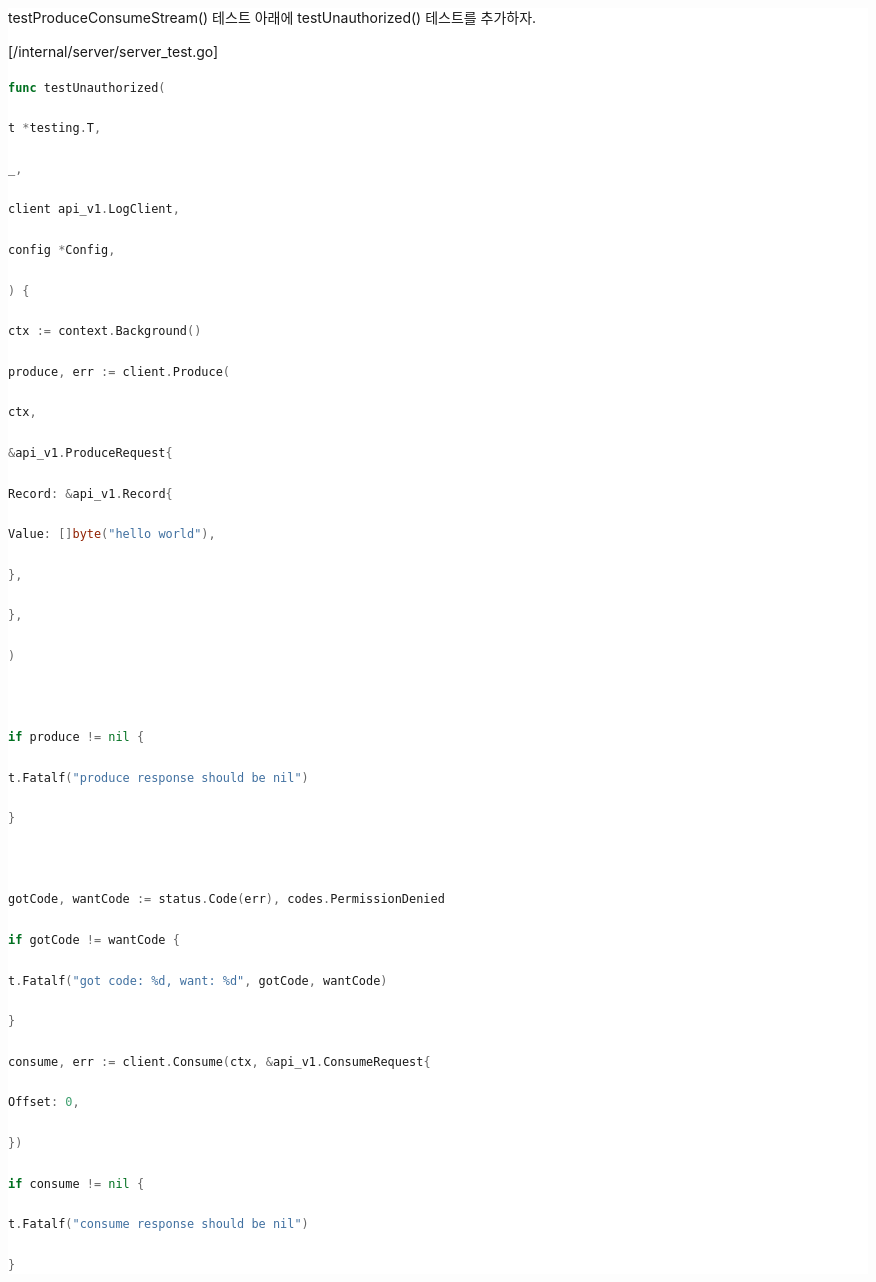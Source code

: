 testProduceConsumeStream() 테스트 아래에 testUnauthorized() 테스트를 추가하자.

[/internal/server/server_test.go]
```go
func testUnauthorized(

t *testing.T,

_,

client api_v1.LogClient,

config *Config,

) {

ctx := context.Background()

produce, err := client.Produce(

ctx,

&api_v1.ProduceRequest{

Record: &api_v1.Record{

Value: []byte("hello world"),

},

},

)

  

if produce != nil {

t.Fatalf("produce response should be nil")

}

  

gotCode, wantCode := status.Code(err), codes.PermissionDenied

if gotCode != wantCode {

t.Fatalf("got code: %d, want: %d", gotCode, wantCode)

}

consume, err := client.Consume(ctx, &api_v1.ConsumeRequest{

Offset: 0,

})

if consume != nil {

t.Fatalf("consume response should be nil")

}

```